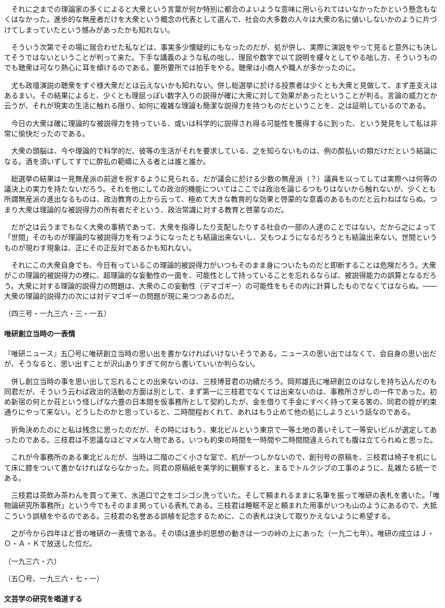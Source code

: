 　それに之までの理論家の多くによると大衆という言葉が何か特別に都合のよいような意味に用いられてはいなかったかという懸念もなくはなかった。進歩的な無産者だけを大衆という概念の代表として選んで、社会の大多数の人々は大衆の名に値いしないかのように片づけてしまっていたという憾みがあったかも知れない。

　そういう次第でその場に居合わせた私などは、事実多少懐疑的にもなったのだが、処が併し、実際に演説をやって見ると意外にも決してそうではないということが判って来た。下手な講義のような私の咄し、理屈や数字で以て説明を縷々としてやる咄し方、そういうものでも聴衆は可なり熱心に耳を傾けるのである。要所要所では拍手をやる。聴衆は小商人や職人が多かったのに。

　尤も政壇演説の聴衆をすぐ様大衆だとは云えないかも知れない。併し総選挙に於ける投票者は少くとも大衆と見做して、まず差支えはあるまい。その結果によると、少くとも理屈っぽい数字入りの説得が確に大衆に対して効果があったということが判る。言論の威力とか云うが、それが現実の生活に触れる限り、如何に複雑な理論も簡潔な説得力を持つものだということを、之は証明しているのである。

　今日の大衆は確に理論的な被説得力を持っている、或いは科学的に説得され得る可能性を獲得するに到った、という発見をして私は非常に愉快だったのである。

　大衆の頭脳は、今や理論的で科学的だ、彼等の生活がそれを要求している、之を知らないものは、例の酔払いの類だけだという結論になる。酒を須いずしてすでに酔払の範疇に入る者とは誰と誰か。

　総選挙の結果は一見無産派の前途を祝するように見られる。だが議会に於ける少数の無産派（？）議員を以ってしては実際へは何等の議決上の実力を持たないだろう。それを他にしての政治的機能についてはここでは政治を論じるつもりはないから触れないが、少くとも所謂無産派の進出なるものは、政治教育の上から云って、極めて大きな教育的な効果と啓蒙的な意義のあるものだと云わねばならぬ。つまり大衆は理論的な被説得力の所有者だぞという、政治常識に対する教育と啓蒙なのだ。

　だが之は云うまでもなく大衆の事柄であって、大衆を指導したり支配したりする社会の一部の人達のことではない。だから之によって「世間」そのものが理論的な被説得力を有つようになったとも結論出来ないし、又もつようになるだろうとも結論出来ない。世間というものが現わす現象は、正にその正反対であるかも知れない。

　それにこの大衆自身でも、今日有っているこの理論的被説得力がいつもそのまま身についたものだと即断することは危険だろう。大衆がこの理論的被説得力の裡に、超理論的な妄動性の一面を、可能性として持っていることを忘れるならば、被説得能力の誤算となるだろう。大衆に対する理論的説得力の問題は、大衆のこの妄動性（デマゴギー）の可能性をもその内に計算したものでなくてはならぬ。――大衆の理論的説得力の次には対デマゴギーの問題が現に来つつあるのだ。

（四三号・一九三六・三・一五）





#### 唯研創立当時の一表情






『唯研ニュース』五〇号に唯研創立当時の思い出を書かなければいけないそうである。ニュースの思い出ではなくて、会自身の思い出だが、そうなると、思い出すことが沢山ありすぎて何から書いていいか判らない。

　併し創立当時の事を思い出して忘れることの出来ないのは、三枝博音君の功績だろう。岡邦雄氏に唯研創立のはなしを持ち込んだのも同君だが、そういう云わば政治的活動の方面は別として、まず第一に三枝君でなくては出来ないのは、事務所さがしの一件であった。初め新宿の何とか荘という怪しげな六畳の日本間を仮事務所として契約したが、金を借りて手金にすべく持って来る筈の、同君の姪が約束通りにやって来ない。どうしたのかと思っていると、二時間程おくれて、あれはもう止めて他の処にしようという話なのである。

　折角決めたのにと私は残念に思ったのだが、その時にはもう、東北ビルという東京で一等土地の善いそして一等安いビルが選定してあったのである。三枝君は不思議なほどマメな人物である。いつも約束の時間を一時間や二時間間違えられても腹は立てられぬと思った。

　これが今事務所のある東北ビルだが、当時は二階のごく小さな室で、机が一つしかないので、創刊号の原稿を、三枝君は椅子を机にして床に膝をついて書かなければならなかった。同君の原稿紙を美学的に観察すると、まるでトルクシブの工事のように、乱雑たる統一である。

　三枝君は茶飲み茶わんを買って来て、水道口で之をゴシゴシ洗っていた。そして頼まれるままに名筆を振って唯研の表札を書いた。「唯物論研究所事務所」という今でもそのまま掲っている表札である。三枝君は睡眠不足と頼まれた用事がいつも山のようにあるので、大抵こういう誤植をやるのである。三枝君の名誉ある誤植を記念するために、この表札は決して取りかえないように希望する。

　之が今から四年ほど昔の唯研の一表情である。その頃は進歩的思想の動きは一つの峠の上にあった（一九二七年）。唯研の成立はＪ・Ｏ・Ａ・Ｋで放送した位だ。

（一九三六・六）

（五〇号、一九三六・七・一）





#### 文芸学の研究を唱道する

